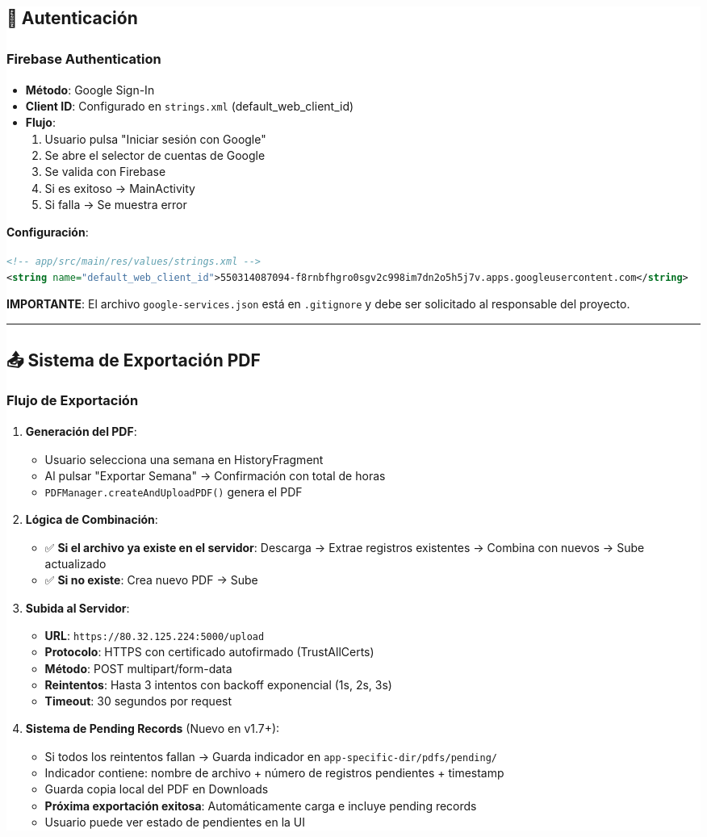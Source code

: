 ## 🔐 Autenticación

### Firebase Authentication

- **Método**: Google Sign-In
- **Client ID**: Configurado en `strings.xml` (default_web_client_id)
- **Flujo**:
    1. Usuario pulsa "Iniciar sesión con Google"
    2. Se abre el selector de cuentas de Google
    3. Se valida con Firebase
    4. Si es exitoso → MainActivity
    5. Si falla → Se muestra error

**Configuración**:
```xml
<!-- app/src/main/res/values/strings.xml -->
<string name="default_web_client_id">550314087094-f8rnbfhgro0sgv2c998im7dn2o5h5j7v.apps.googleusercontent.com</string>
```

**IMPORTANTE**: El archivo `google-services.json` está en `.gitignore` y debe ser solicitado al responsable del proyecto.

---

## 📤 Sistema de Exportación PDF

### Flujo de Exportación

1. **Generación del PDF**:
    - Usuario selecciona una semana en HistoryFragment
    - Al pulsar "Exportar Semana" → Confirmación con total de horas
    - `PDFManager.createAndUploadPDF()` genera el PDF

2. **Lógica de Combinación**:
    - ✅ **Si el archivo ya existe en el servidor**: Descarga → Extrae registros existentes → Combina con nuevos → Sube actualizado
    - ✅ **Si no existe**: Crea nuevo PDF → Sube

3. **Subida al Servidor**:
    - **URL**: `https://80.32.125.224:5000/upload`
    - **Protocolo**: HTTPS con certificado autofirmado (TrustAllCerts)
    - **Método**: POST multipart/form-data
    - **Reintentos**: Hasta 3 intentos con backoff exponencial (1s, 2s, 3s)
    - **Timeout**: 30 segundos por request

4. **Sistema de Pending Records** (Nuevo en v1.7+):
    - Si todos los reintentos fallan → Guarda indicador en `app-specific-dir/pdfs/pending/`
    - Indicador contiene: nombre de archivo + número de registros pendientes + timestamp
    - Guarda copia local del PDF en Downloads
    - **Próxima exportación exitosa**: Automáticamente carga e incluye pending records
    - Usuario puede ver estado de pendientes en la UI
